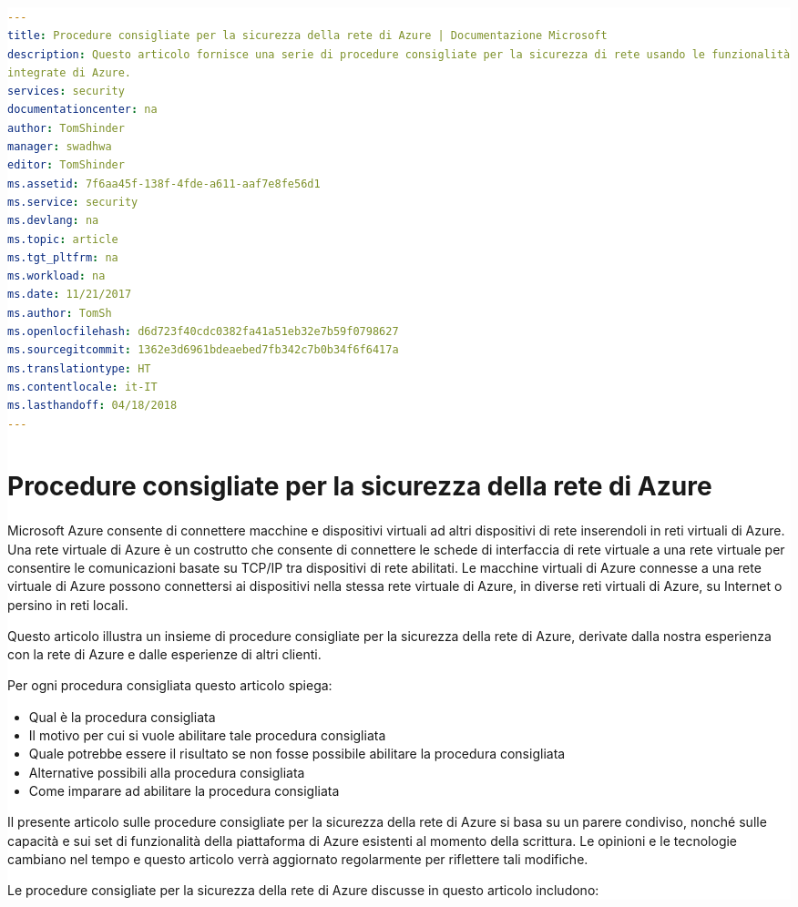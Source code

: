 ```yaml
---
title: Procedure consigliate per la sicurezza della rete di Azure | Documentazione Microsoft
description: Questo articolo fornisce una serie di procedure consigliate per la sicurezza di rete usando le funzionalità integrate di Azure.
services: security
documentationcenter: na
author: TomShinder
manager: swadhwa
editor: TomShinder
ms.assetid: 7f6aa45f-138f-4fde-a611-aaf7e8fe56d1
ms.service: security
ms.devlang: na
ms.topic: article
ms.tgt_pltfrm: na
ms.workload: na
ms.date: 11/21/2017
ms.author: TomSh
ms.openlocfilehash: d6d723f40cdc0382fa41a51eb32e7b59f0798627
ms.sourcegitcommit: 1362e3d6961bdeaebed7fb342c7b0b34f6f6417a
ms.translationtype: HT
ms.contentlocale: it-IT
ms.lasthandoff: 04/18/2018
---
```

# <a name="azure-network-security-best-practices"></a>Procedure consigliate per la sicurezza della rete di Azure
Microsoft Azure consente di connettere macchine e dispositivi virtuali ad altri dispositivi di rete inserendoli in reti virtuali di Azure. Una rete virtuale di Azure è un costrutto che consente di connettere le schede di interfaccia di rete virtuale a una rete virtuale per consentire le comunicazioni basate su TCP/IP tra dispositivi di rete abilitati. Le macchine virtuali di Azure connesse a una rete virtuale di Azure possono connettersi ai dispositivi nella stessa rete virtuale di Azure, in diverse reti virtuali di Azure, su Internet o persino in reti locali.

Questo articolo illustra un insieme di procedure consigliate per la sicurezza della rete di Azure, derivate dalla nostra esperienza con la rete di Azure e dalle esperienze di altri clienti.

Per ogni procedura consigliata questo articolo spiega:

* Qual è la procedura consigliata
* Il motivo per cui si vuole abilitare tale procedura consigliata
* Quale potrebbe essere il risultato se non fosse possibile abilitare la procedura consigliata
* Alternative possibili alla procedura consigliata
* Come imparare ad abilitare la procedura consigliata

Il presente articolo sulle procedure consigliate per la sicurezza della rete di Azure si basa su un parere condiviso, nonché sulle capacità e sui set di funzionalità della piattaforma di Azure esistenti al momento della scrittura. Le opinioni e le tecnologie cambiano nel tempo e questo articolo verrà aggiornato regolarmente per riflettere tali modifiche.

Le procedure consigliate per la sicurezza della rete di Azure discusse in questo articolo includono:
